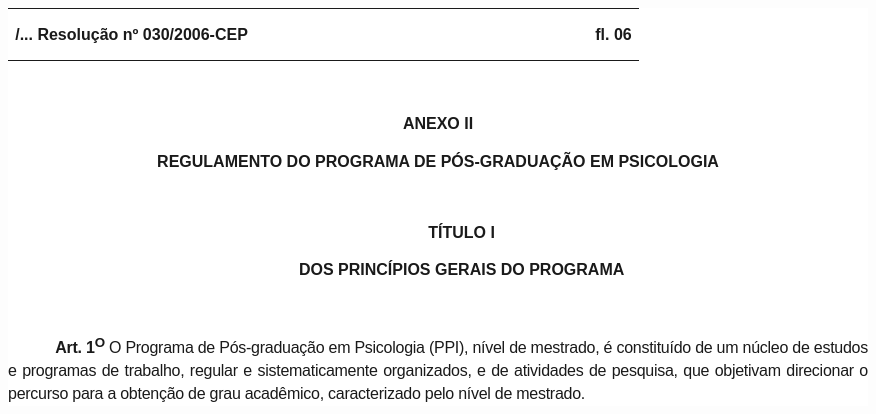 <table class=MsoNormalTable border=0 cellspacing=0 cellpadding=0 width=631
 style='width:473.2pt;border-collapse:collapse;mso-yfti-tbllook:480;mso-padding-alt:
 0cm 5.4pt 0cm 5.4pt'>
 <tr style='mso-yfti-irow:0;mso-yfti-firstrow:yes;mso-yfti-lastrow:yes'>
  <td width=527 valign=top style='width:395.25pt;padding:0cm 5.4pt 0cm 5.4pt'>
  <p class=MsoNormal style='text-align:justify;tab-stops:404.0pt'><b
  style='mso-bidi-font-weight:normal'><span style='font-size:12.0pt;mso-bidi-font-size:
  10.0pt;font-family:Arial'>/... Resolução nº 030/2006-CEP<o:p></o:p></span></b></p>
  </td>
  <td width=104 valign=top style='width:77.95pt;padding:0cm 5.4pt 0cm 5.4pt'>
  <p class=MsoNormal align=right style='text-align:right;tab-stops:404.0pt'><b
  style='mso-bidi-font-weight:normal'><span style='font-size:12.0pt;mso-bidi-font-size:
  10.0pt;font-family:Arial'>fl. 06<o:p></o:p></span></b></p>
  </td>
 </tr>
</table>

<p class=MsoNormal align=center style='text-align:center'><b style='mso-bidi-font-weight:
normal'><span style='font-size:12.0pt;mso-bidi-font-size:10.0pt;font-family:
Arial'><o:p>&nbsp;</o:p></span></b></p>

<p class=MsoNormal align=center style='text-align:center'><b style='mso-bidi-font-weight:
normal'><span style='font-size:12.0pt;mso-bidi-font-size:10.0pt;font-family:
Arial'>ANEXO II<o:p></o:p></span></b></p>

<p class=MsoNormal align=center style='text-align:center'><b style='mso-bidi-font-weight:
normal'><span style='font-size:12.0pt;mso-bidi-font-size:10.0pt;font-family:
Arial'>REGULAMENTO DO PROGRAMA DE PÓS-GRADUAÇÃO EM PSICOLOGIA<o:p></o:p></span></b></p>

<p class=MsoNormal style='text-align:justify'><b style='mso-bidi-font-weight:
normal'><span style='font-family:Arial;text-transform:uppercase'><o:p>&nbsp;</o:p></span></b></p>

<p class=MsoNormal align=center style='text-align:center;text-indent:35.45pt'><b
style='mso-bidi-font-weight:normal'><span style='font-size:12.0pt;mso-bidi-font-size:
10.0pt;font-family:Arial;text-transform:uppercase'>Título I<o:p></o:p></span></b></p>

<p class=MsoNormal align=center style='text-align:center;text-indent:35.45pt'><b
style='mso-bidi-font-weight:normal'><span style='font-size:12.0pt;mso-bidi-font-size:
10.0pt;font-family:Arial'>DOS PRINCÍPIOS GERAIS DO PROGRAMA<o:p></o:p></span></b></p>

<p class=MsoNormal style='text-align:justify;text-indent:35.45pt'><b
style='mso-bidi-font-weight:normal'><span style='font-size:12.0pt;mso-bidi-font-size:
10.0pt;font-family:Arial;text-transform:uppercase'><o:p>&nbsp;</o:p></span></b></p>

<p class=MsoNormal style='text-align:justify;text-indent:35.45pt'><b
style='mso-bidi-font-weight:normal'><span style='font-size:12.0pt;font-family:
Arial;text-transform:uppercase;letter-spacing:-.2pt'>A</span></b><b
style='mso-bidi-font-weight:normal'><span style='font-size:12.0pt;font-family:
Arial;letter-spacing:-.2pt'>rt<span style='text-transform:uppercase'>. 1<sup>O</sup>
</span></span></b><span style='font-size:12.0pt;font-family:Arial;letter-spacing:
-.2pt'>O Programa de Pós-graduação em Psicologia (PPI), nível de mestrado, é constituído
de um núcleo de estudos e programas de trabalho, regular e sistematicamente
organizados, e de atividades de pesquisa, que objetivam direcionar o percurso
para a obtenção de grau acadêmico, caracterizado pelo nível de mestrado. <span
style='text-transform:uppercase'><o:p></o:p></span></span></p>

